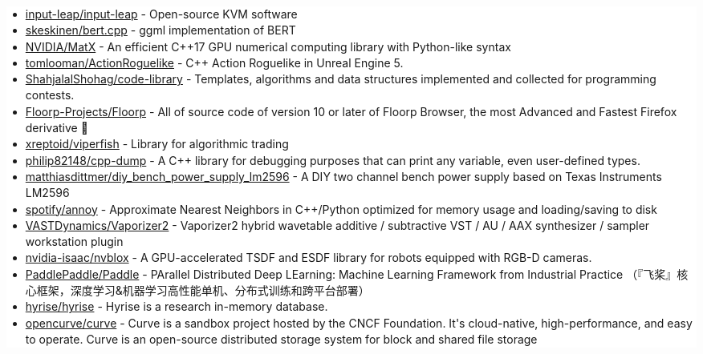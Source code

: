 - [input-leap/input-leap](https://github.com/input-leap/input-leap) - Open-source KVM software
- [skeskinen/bert.cpp](https://github.com/skeskinen/bert.cpp) - ggml implementation of BERT
- [NVIDIA/MatX](https://github.com/NVIDIA/MatX) - An efficient C++17 GPU numerical computing library with Python-like syntax
- [tomlooman/ActionRoguelike](https://github.com/tomlooman/ActionRoguelike) - C++ Action Roguelike in Unreal Engine 5.
- [ShahjalalShohag/code-library](https://github.com/ShahjalalShohag/code-library) - Templates, algorithms and data structures implemented and collected for programming contests.
- [Floorp-Projects/Floorp](https://github.com/Floorp-Projects/Floorp) - All of source code of version 10 or later of Floorp Browser, the most Advanced and Fastest Firefox derivative 🦊
- [xreptoid/viperfish](https://github.com/xreptoid/viperfish) - Library for algorithmic trading
- [philip82148/cpp-dump](https://github.com/philip82148/cpp-dump) - A C++ library for debugging purposes that can print any variable, even user-defined types.
- [matthiasdittmer/diy_bench_power_supply_lm2596](https://github.com/matthiasdittmer/diy_bench_power_supply_lm2596) - A DIY two channel bench power supply based on Texas Instruments LM2596
- [spotify/annoy](https://github.com/spotify/annoy) - Approximate Nearest Neighbors in C++/Python optimized for memory usage and loading/saving to disk
- [VASTDynamics/Vaporizer2](https://github.com/VASTDynamics/Vaporizer2) - Vaporizer2 hybrid wavetable additive / subtractive VST / AU / AAX synthesizer / sampler workstation plugin
- [nvidia-isaac/nvblox](https://github.com/nvidia-isaac/nvblox) - A GPU-accelerated TSDF and ESDF library for robots equipped with RGB-D cameras.
- [PaddlePaddle/Paddle](https://github.com/PaddlePaddle/Paddle) - PArallel Distributed Deep LEarning: Machine Learning Framework from Industrial Practice （『飞桨』核心框架，深度学习&机器学习高性能单机、分布式训练和跨平台部署）
- [hyrise/hyrise](https://github.com/hyrise/hyrise) - Hyrise is a research in-memory database.
- [opencurve/curve](https://github.com/opencurve/curve) - Curve is a sandbox project hosted by the CNCF Foundation. It's cloud-native, high-performance, and easy to operate. Curve is an open-source distributed storage system for block and shared file storage
